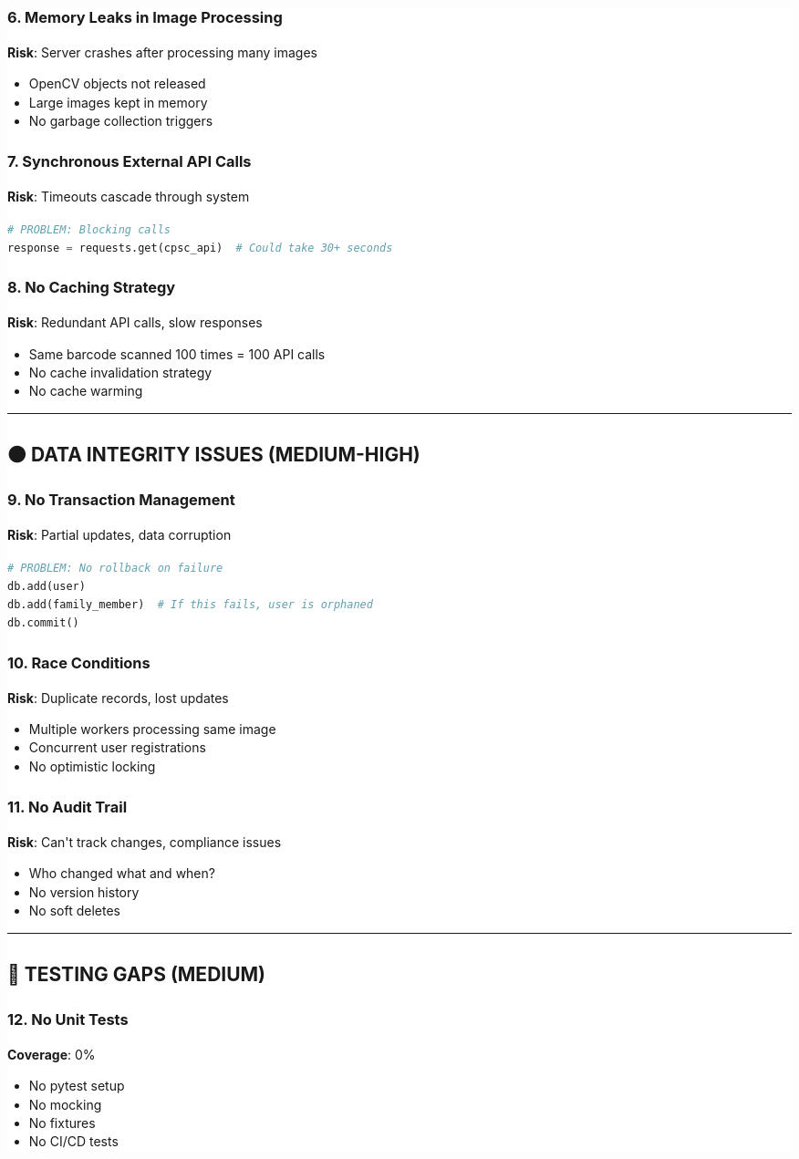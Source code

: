 ### **6. Memory Leaks in Image Processing**
**Risk**: Server crashes after processing many images
- OpenCV objects not released
- Large images kept in memory
- No garbage collection triggers

### **7. Synchronous External API Calls**
**Risk**: Timeouts cascade through system
```python
# PROBLEM: Blocking calls
response = requests.get(cpsc_api)  # Could take 30+ seconds
```

### **8. No Caching Strategy**
**Risk**: Redundant API calls, slow responses
- Same barcode scanned 100 times = 100 API calls
- No cache invalidation strategy
- No cache warming

---

## **🟠 DATA INTEGRITY ISSUES (MEDIUM-HIGH)**

### **9. No Transaction Management**
**Risk**: Partial updates, data corruption
```python
# PROBLEM: No rollback on failure
db.add(user)
db.add(family_member)  # If this fails, user is orphaned
db.commit()
```

### **10. Race Conditions**
**Risk**: Duplicate records, lost updates
- Multiple workers processing same image
- Concurrent user registrations
- No optimistic locking

### **11. No Audit Trail**
**Risk**: Can't track changes, compliance issues
- Who changed what and when?
- No version history
- No soft deletes

---

## **🔵 TESTING GAPS (MEDIUM)**

### **12. No Unit Tests**
**Coverage**: 0%
- No pytest setup
- No mocking
- No fixtures
- No CI/CD tests
